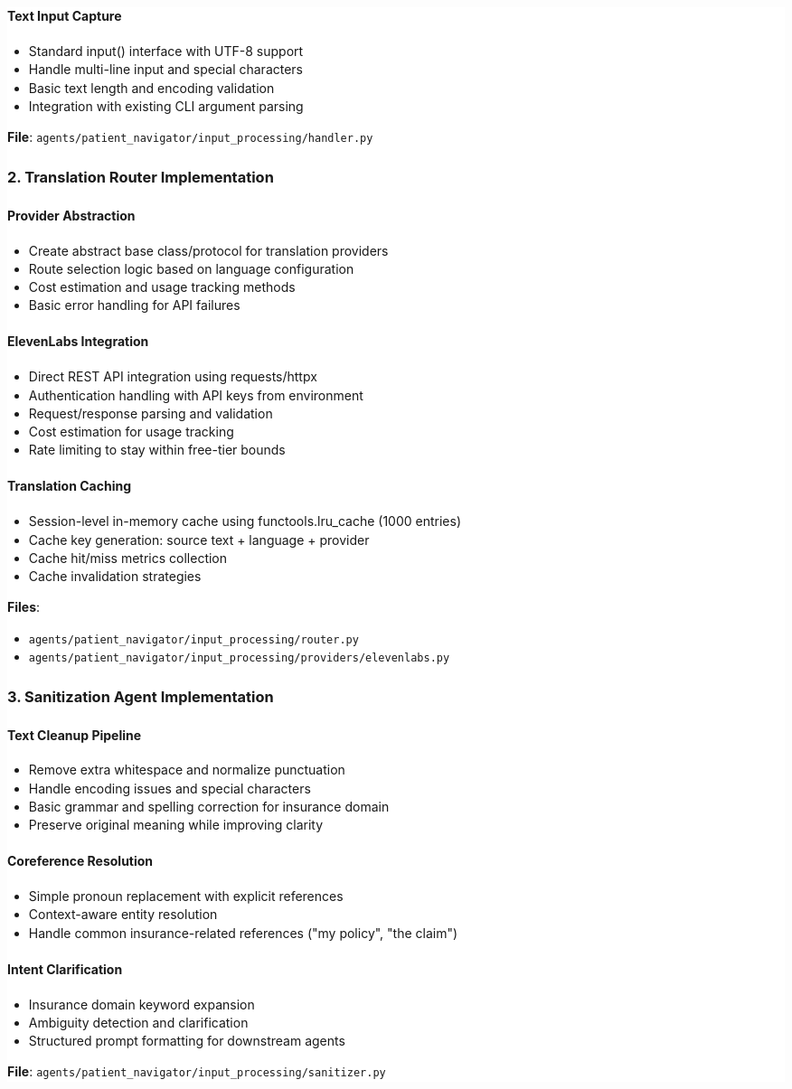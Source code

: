 #### Text Input Capture  
- Standard input() interface with UTF-8 support
- Handle multi-line input and special characters
- Basic text length and encoding validation
- Integration with existing CLI argument parsing

**File**: `agents/patient_navigator/input_processing/handler.py`

### 2. Translation Router Implementation

#### Provider Abstraction
- Create abstract base class/protocol for translation providers
- Route selection logic based on language configuration
- Cost estimation and usage tracking methods
- Basic error handling for API failures

#### ElevenLabs Integration
- Direct REST API integration using requests/httpx
- Authentication handling with API keys from environment
- Request/response parsing and validation
- Cost estimation for usage tracking
- Rate limiting to stay within free-tier bounds

#### Translation Caching
- Session-level in-memory cache using functools.lru_cache (1000 entries)
- Cache key generation: source text + language + provider
- Cache hit/miss metrics collection
- Cache invalidation strategies

**Files**: 
- `agents/patient_navigator/input_processing/router.py`
- `agents/patient_navigator/input_processing/providers/elevenlabs.py`

### 3. Sanitization Agent Implementation

#### Text Cleanup Pipeline
- Remove extra whitespace and normalize punctuation
- Handle encoding issues and special characters
- Basic grammar and spelling correction for insurance domain
- Preserve original meaning while improving clarity

#### Coreference Resolution
- Simple pronoun replacement with explicit references
- Context-aware entity resolution
- Handle common insurance-related references ("my policy", "the claim")

#### Intent Clarification  
- Insurance domain keyword expansion
- Ambiguity detection and clarification
- Structured prompt formatting for downstream agents

**File**: `agents/patient_navigator/input_processing/sanitizer.py`

